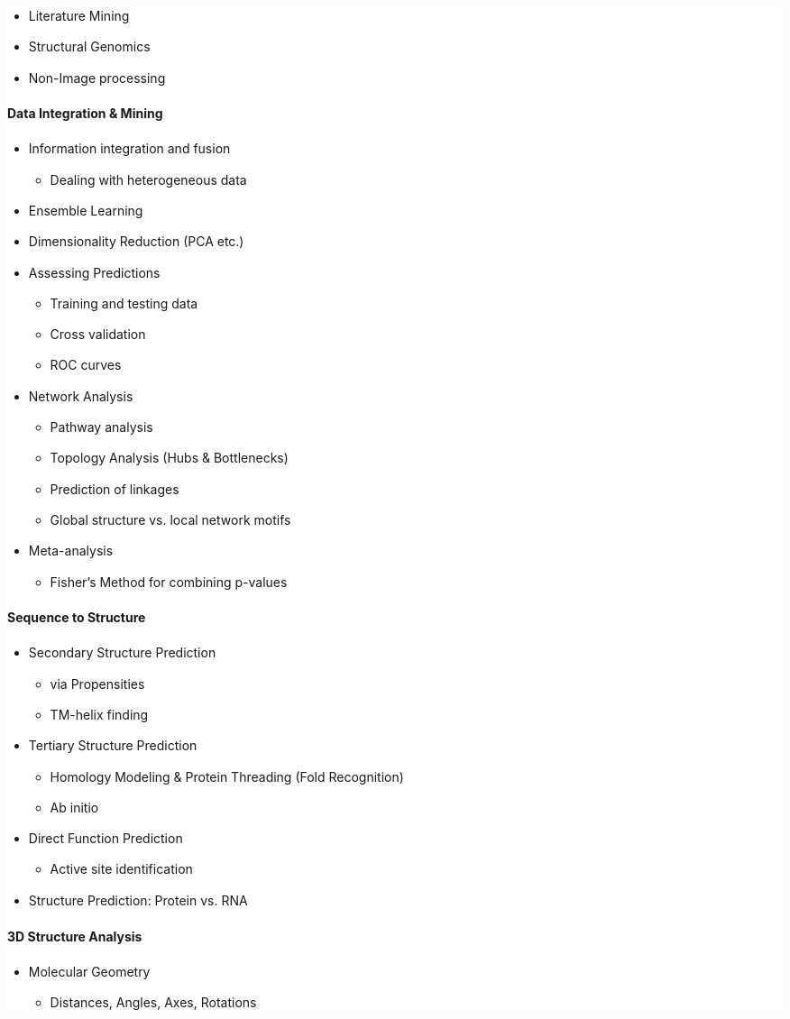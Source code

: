 -   Literature Mining

-   Structural Genomics

-   Non-Image processing

#### Data Integration & Mining

-   Information integration and fusion

    -   Dealing with heterogeneous data

-   Ensemble Learning

-   Dimensionality Reduction (PCA etc.)

-   Assessing Predictions

    -   Training and testing data

    -   Cross validation

    -   ROC curves

-   Network Analysis

    -   Pathway analysis

    -   Topology Analysis (Hubs & Bottlenecks)

    -   Prediction of linkages

    -   Global structure vs. local network motifs

-   Meta-analysis

    -   Fisher’s Method for combining p-values

#### Sequence to Structure

-   Secondary Structure Prediction

    -   via Propensities

    -   TM-helix finding

-   Tertiary Structure Prediction

    -   Homology Modeling & Protein Threading (Fold Recognition)

    -   Ab initio

-   Direct Function Prediction

    -   Active site identification

-   Structure Prediction: Protein vs. RNA

#### 3D Structure Analysis

-   Molecular Geometry

    -   Distances, Angles, Axes, Rotations

